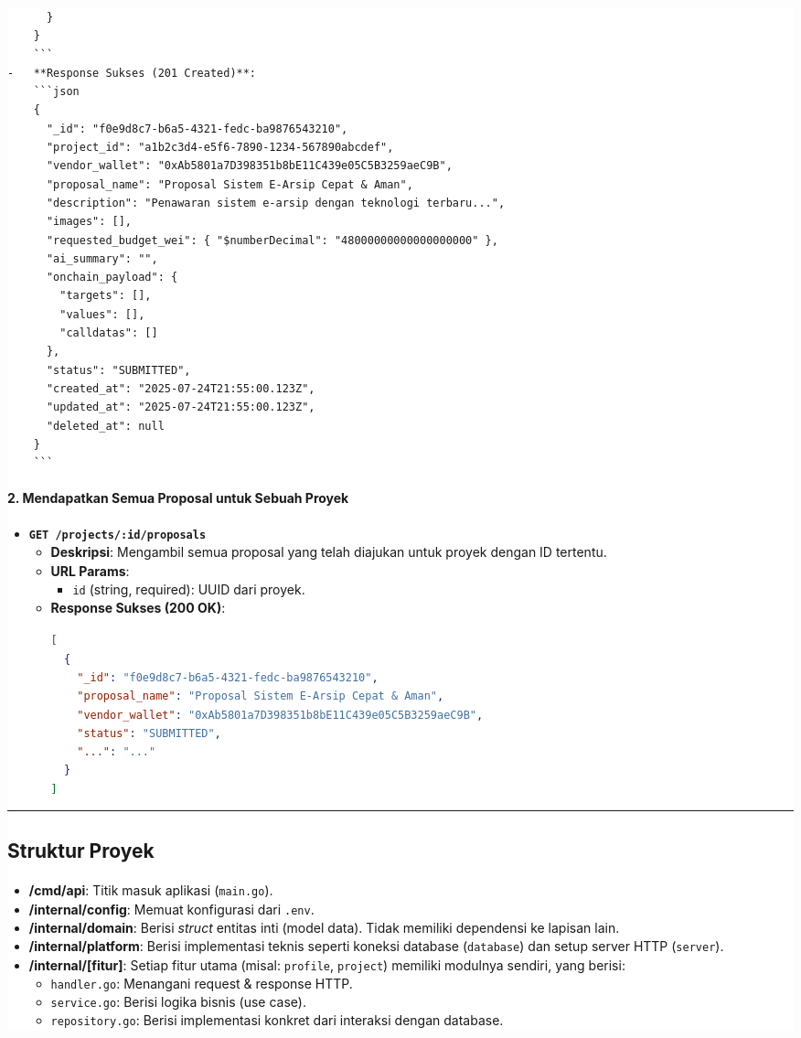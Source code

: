           }
        }
        ```
    -   **Response Sukses (201 Created)**:
        ```json
        {
          "_id": "f0e9d8c7-b6a5-4321-fedc-ba9876543210",
          "project_id": "a1b2c3d4-e5f6-7890-1234-567890abcdef",
          "vendor_wallet": "0xAb5801a7D398351b8bE11C439e05C5B3259aeC9B",
          "proposal_name": "Proposal Sistem E-Arsip Cepat & Aman",
          "description": "Penawaran sistem e-arsip dengan teknologi terbaru...",
          "images": [],
          "requested_budget_wei": { "$numberDecimal": "48000000000000000000" },
          "ai_summary": "",
          "onchain_payload": {
            "targets": [],
            "values": [],
            "calldatas": []
          },
          "status": "SUBMITTED",
          "created_at": "2025-07-24T21:55:00.123Z",
          "updated_at": "2025-07-24T21:55:00.123Z",
          "deleted_at": null
        }
        ```

#### 2. Mendapatkan Semua Proposal untuk Sebuah Proyek

-   **`GET /projects/:id/proposals`**
    -   **Deskripsi**: Mengambil semua proposal yang telah diajukan untuk proyek dengan ID tertentu.
    -   **URL Params**:
        -   `id` (string, required): UUID dari proyek.
    -   **Response Sukses (200 OK)**:
        ```json
        [
          {
            "_id": "f0e9d8c7-b6a5-4321-fedc-ba9876543210",
            "proposal_name": "Proposal Sistem E-Arsip Cepat & Aman",
            "vendor_wallet": "0xAb5801a7D398351b8bE11C439e05C5B3259aeC9B",
            "status": "SUBMITTED",
            "...": "..."
          }
        ]
        ```

---

## Struktur Proyek

-   **/cmd/api**: Titik masuk aplikasi (`main.go`).
-   **/internal/config**: Memuat konfigurasi dari `.env`.
-   **/internal/domain**: Berisi *struct* entitas inti (model data). Tidak memiliki dependensi ke lapisan lain.
-   **/internal/platform**: Berisi implementasi teknis seperti koneksi database (`database`) dan setup server HTTP (`server`).
-   **/internal/[fitur]**: Setiap fitur utama (misal: `profile`, `project`) memiliki modulnya sendiri, yang berisi:
    -   `handler.go`: Menangani request & response HTTP.
    -   `service.go`: Berisi logika bisnis (use case).
    -   `repository.go`: Berisi implementasi konkret dari interaksi dengan database.
